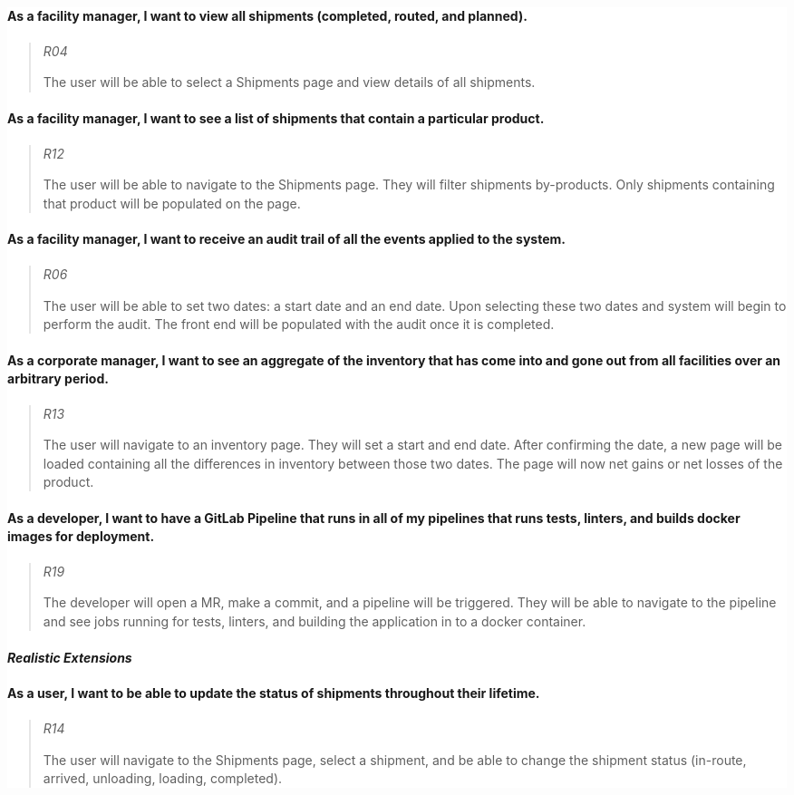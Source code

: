 #### As a facility manager, I want to view all shipments (completed, routed, and planned).

> _R04_
>
> The user will be able to select a Shipments page and view details of all shipments.

#### As a facility manager, I want to see a list of shipments that contain a particular product.

> _R12_
>
> The user will be able to navigate to the Shipments page.
> They will filter shipments by-products.
> Only shipments containing that product will be populated on the page.

#### As a facility manager, I want to receive an audit trail of all the events applied to the system.

> _R06_
>
> The user will be able to set two dates: a start date and an end date.
> Upon selecting these two dates and system will begin to perform the audit.
> The front end will be populated with the audit once it is completed.

#### As a corporate manager, I want to see an aggregate of the inventory that has come into and gone out from all facilities over an arbitrary period.

> _R13_
>
> The user will navigate to an inventory page.
> They will set a start and end date.
> After confirming the date, a new page
> will be loaded containing all the differences in inventory between those two dates.
> The page will now net gains or net losses of the product.

#### As a developer, I want to have a GitLab Pipeline that runs in all of my pipelines that runs tests, linters, and builds docker images for deployment.

> _R19_
>
> The developer will open a MR, make a commit, and a pipeline will be triggered.
> They will be able to navigate to the pipeline and see jobs running for tests, linters,
> and building the application in to a docker container.

#### _Realistic Extensions_

#### As a user, I want to be able to update the status of shipments throughout their lifetime.

> _R14_
>
> The user will navigate to the Shipments page, select a shipment,
> and be able to change the shipment status (in-route, arrived, unloading, loading, completed).
